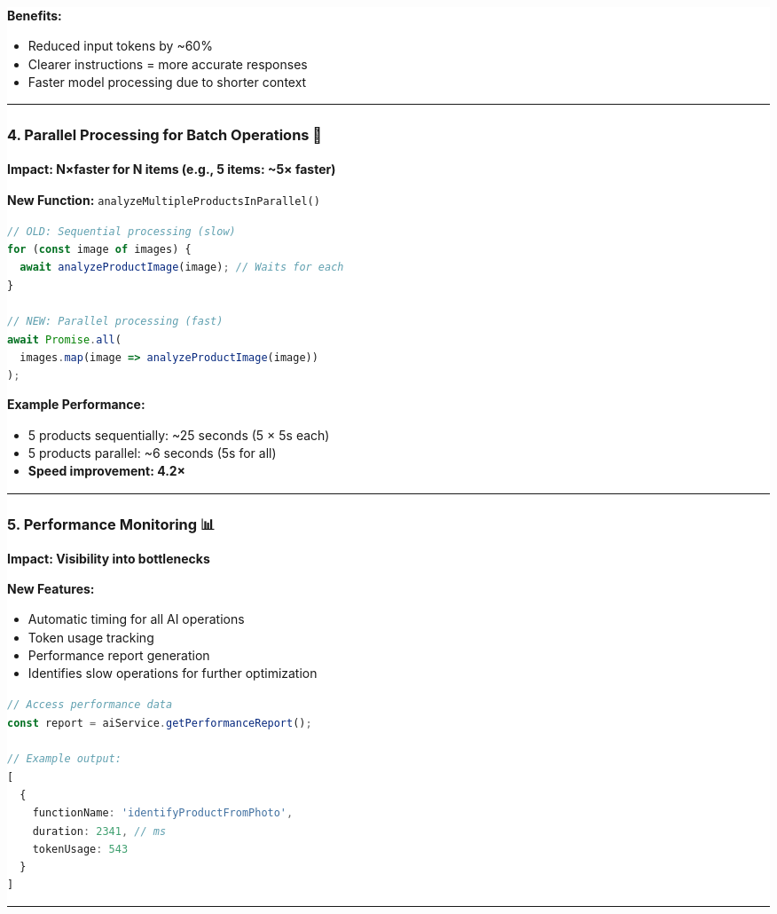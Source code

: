 **Benefits:**
- Reduced input tokens by ~60%
- Clearer instructions = more accurate responses
- Faster model processing due to shorter context

---

### 4. **Parallel Processing for Batch Operations** 🚀
**Impact: N×faster for N items (e.g., 5 items: ~5× faster)**

**New Function:** `analyzeMultipleProductsInParallel()`

```typescript
// OLD: Sequential processing (slow)
for (const image of images) {
  await analyzeProductImage(image); // Waits for each
}

// NEW: Parallel processing (fast)
await Promise.all(
  images.map(image => analyzeProductImage(image))
);
```

**Example Performance:**
- 5 products sequentially: ~25 seconds (5 × 5s each)
- 5 products parallel: ~6 seconds (5s for all)
- **Speed improvement: 4.2×**

---

### 5. **Performance Monitoring** 📊
**Impact: Visibility into bottlenecks**

**New Features:**
- Automatic timing for all AI operations
- Token usage tracking
- Performance report generation
- Identifies slow operations for further optimization

```typescript
// Access performance data
const report = aiService.getPerformanceReport();

// Example output:
[
  {
    functionName: 'identifyProductFromPhoto',
    duration: 2341, // ms
    tokenUsage: 543
  }
]
```

---
